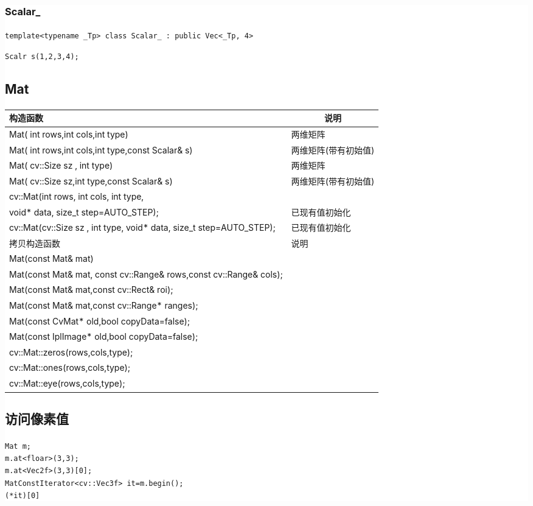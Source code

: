 ### Scalar_

```
template<typename _Tp> class Scalar_ : public Vec<_Tp, 4>

```

```
Scalr s(1,2,3,4);
```

## Mat

| 构造函数                                                     | 说明                 |
| :----------------------------------------------------------- | -------------------- |
| Mat( int  rows,int  cols,int  type)                          | 两维矩阵             |
| Mat( int  rows,int  cols,int  type,const  Scalar& s)         | 两维矩阵(带有初始值) |
| Mat( cv::Size  sz , int  type)                               | 两维矩阵             |
| Mat( cv::Size  sz,int  type,const  Scalar& s)                | 两维矩阵(带有初始值) |
| cv::Mat(int rows, int cols, int type,
               void* data, size_t step=AUTO_STEP); | 已现有值初始化       |
| cv::Mat(cv::Size sz , int type,  void* data, size_t step=AUTO_STEP); | 已现有值初始化       |
| 拷贝构造函数                                                 | 说明                 |
| Mat(const Mat& mat)                                          |                      |
| Mat(const Mat& mat, const cv::Range& rows,const cv::Range& cols); |                      |
| Mat(const Mat& mat,const cv::Rect& roi);                     |                      |
| Mat(const Mat& mat,const cv::Range* ranges);                 |                      |
| Mat(const CvMat* old,bool copyData=false);                   |                      |
| Mat(const IplImage* old,bool copyData=false);                |                      |
| cv::Mat::zeros(rows,cols,type);                              |                      |
| cv::Mat::ones(rows,cols,type);                               |                      |
| cv::Mat::eye(rows,cols,type);                                |                      |

## 访问像素值

```
Mat m;
m.at<floar>(3,3);
m.at<Vec2f>(3,3)[0];
MatConstIterator<cv::Vec3f> it=m.begin();
(*it)[0]
```
